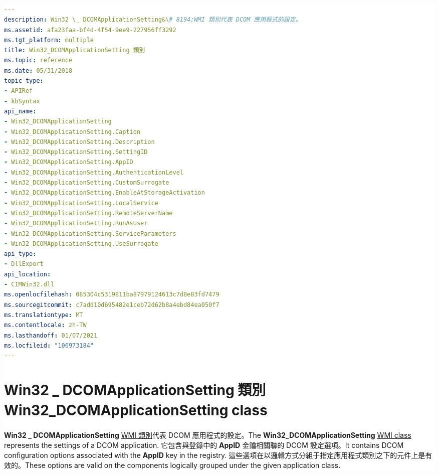 ```yaml
---
description: Win32 \_ DCOMApplicationSetting&\# 8194;WMI 類別代表 DCOM 應用程式的設定。
ms.assetid: afa23faa-bf4d-4f54-9ee9-227956ff3292
ms.tgt_platform: multiple
title: Win32_DCOMApplicationSetting 類別
ms.topic: reference
ms.date: 05/31/2018
topic_type:
- APIRef
- kbSyntax
api_name:
- Win32_DCOMApplicationSetting
- Win32_DCOMApplicationSetting.Caption
- Win32_DCOMApplicationSetting.Description
- Win32_DCOMApplicationSetting.SettingID
- Win32_DCOMApplicationSetting.AppID
- Win32_DCOMApplicationSetting.AuthenticationLevel
- Win32_DCOMApplicationSetting.CustomSurrogate
- Win32_DCOMApplicationSetting.EnableAtStorageActivation
- Win32_DCOMApplicationSetting.LocalService
- Win32_DCOMApplicationSetting.RemoteServerName
- Win32_DCOMApplicationSetting.RunAsUser
- Win32_DCOMApplicationSetting.ServiceParameters
- Win32_DCOMApplicationSetting.UseSurrogate
api_type:
- DllExport
api_location:
- CIMWin32.dll
ms.openlocfilehash: 085304c5319811ba87979124613c7d8e83fd7479
ms.sourcegitcommit: c7add10d695482e1ceb72d62b8a4ebd84ea050f7
ms.translationtype: MT
ms.contentlocale: zh-TW
ms.lasthandoff: 01/07/2021
ms.locfileid: "106973184"
---
```

# <a name="win32_dcomapplicationsetting-class"></a><span data-ttu-id="f45cb-103">Win32 \_ DCOMApplicationSetting 類別</span><span class="sxs-lookup"><span data-stu-id="f45cb-103">Win32\_DCOMApplicationSetting class</span></span>

<span data-ttu-id="f45cb-104">**Win32 \_ DCOMApplicationSetting** [WMI 類別](/windows/desktop/WmiSdk/retrieving-a-class)代表 DCOM 應用程式的設定。</span><span class="sxs-lookup"><span data-stu-id="f45cb-104">The **Win32\_DCOMApplicationSetting** [WMI class](/windows/desktop/WmiSdk/retrieving-a-class) represents the settings of a DCOM application.</span></span> <span data-ttu-id="f45cb-105">它包含與登錄中的 **AppID** 金鑰相關聯的 DCOM 設定選項。</span><span class="sxs-lookup"><span data-stu-id="f45cb-105">It contains DCOM configuration options associated with the **AppID** key in the registry.</span></span> <span data-ttu-id="f45cb-106">這些選項在以邏輯方式分組于指定應用程式類別之下的元件上是有效的。</span><span class="sxs-lookup"><span data-stu-id="f45cb-106">These options are valid on the components logically grouped under the given application class.</span></span>
